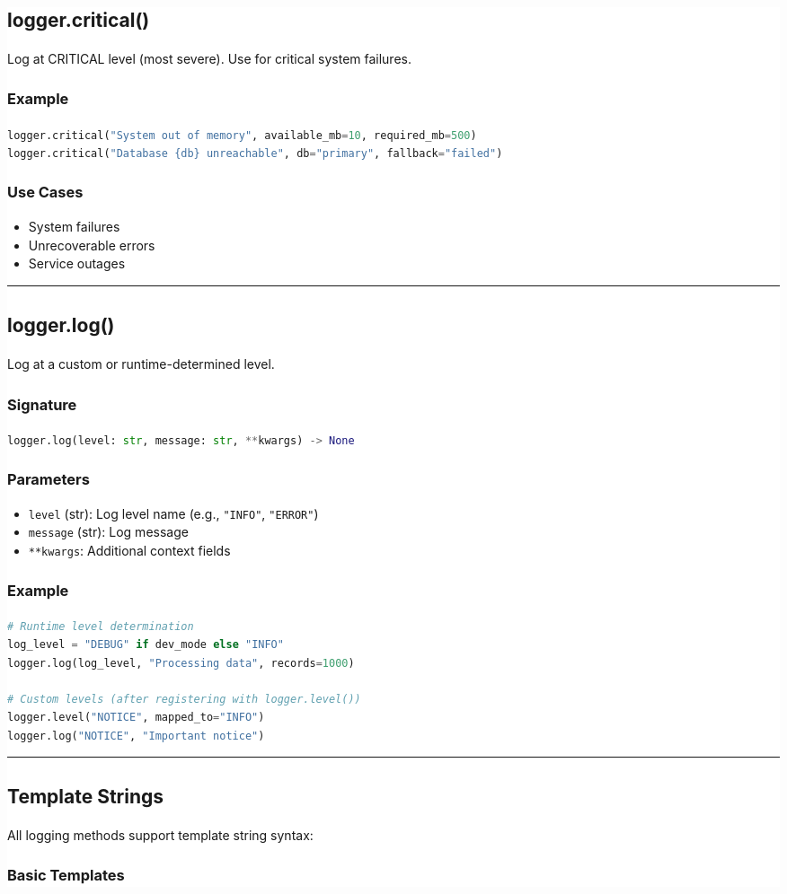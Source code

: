 
## logger.critical()

Log at CRITICAL level (most severe). Use for critical system failures.

### Example

```python
logger.critical("System out of memory", available_mb=10, required_mb=500)
logger.critical("Database {db} unreachable", db="primary", fallback="failed")
```

### Use Cases
- System failures
- Unrecoverable errors
- Service outages

---

## logger.log()

Log at a custom or runtime-determined level.

### Signature

```python
logger.log(level: str, message: str, **kwargs) -> None
```

### Parameters
- `level` (str): Log level name (e.g., `"INFO"`, `"ERROR"`)
- `message` (str): Log message
- `**kwargs`: Additional context fields

### Example

```python
# Runtime level determination
log_level = "DEBUG" if dev_mode else "INFO"
logger.log(log_level, "Processing data", records=1000)

# Custom levels (after registering with logger.level())
logger.level("NOTICE", mapped_to="INFO")
logger.log("NOTICE", "Important notice")
```

---

## Template Strings

All logging methods support template string syntax:

### Basic Templates
